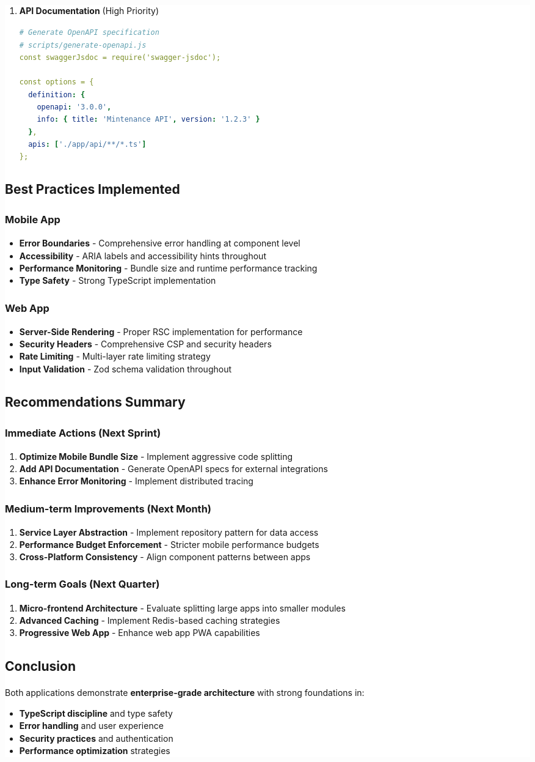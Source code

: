 1. **API Documentation** (High Priority)
   ```yaml
   # Generate OpenAPI specification
   # scripts/generate-openapi.js
   const swaggerJsdoc = require('swagger-jsdoc');

   const options = {
     definition: {
       openapi: '3.0.0',
       info: { title: 'Mintenance API', version: '1.2.3' }
     },
     apis: ['./app/api/**/*.ts']
   };
   ```

## Best Practices Implemented

### Mobile App
- **Error Boundaries** - Comprehensive error handling at component level
- **Accessibility** - ARIA labels and accessibility hints throughout
- **Performance Monitoring** - Bundle size and runtime performance tracking
- **Type Safety** - Strong TypeScript implementation

### Web App
- **Server-Side Rendering** - Proper RSC implementation for performance
- **Security Headers** - Comprehensive CSP and security headers
- **Rate Limiting** - Multi-layer rate limiting strategy
- **Input Validation** - Zod schema validation throughout

## Recommendations Summary

### Immediate Actions (Next Sprint)
1. **Optimize Mobile Bundle Size** - Implement aggressive code splitting
2. **Add API Documentation** - Generate OpenAPI specs for external integrations
3. **Enhance Error Monitoring** - Implement distributed tracing

### Medium-term Improvements (Next Month)
1. **Service Layer Abstraction** - Implement repository pattern for data access
2. **Performance Budget Enforcement** - Stricter mobile performance budgets
3. **Cross-Platform Consistency** - Align component patterns between apps

### Long-term Goals (Next Quarter)
1. **Micro-frontend Architecture** - Evaluate splitting large apps into smaller modules
2. **Advanced Caching** - Implement Redis-based caching strategies
3. **Progressive Web App** - Enhance web app PWA capabilities

## Conclusion

Both applications demonstrate **enterprise-grade architecture** with strong foundations in:
- **TypeScript discipline** and type safety
- **Error handling** and user experience
- **Security practices** and authentication
- **Performance optimization** strategies
